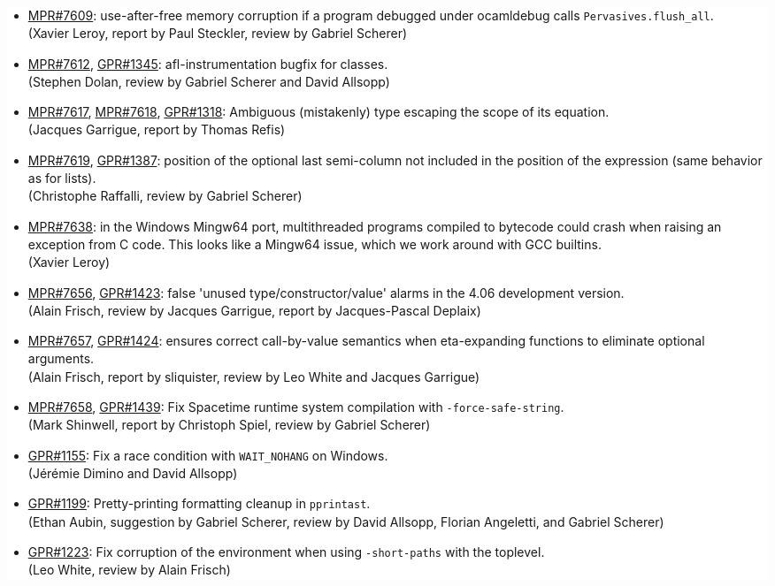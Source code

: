 - [MPR#7609](https://caml.inria.fr/mantis/view.php?id=7609): use-after-free memory corruption if a program debugged
  under ocamldebug calls `Pervasives.flush_all`.  
  (Xavier Leroy, report by Paul Steckler, review by Gabriel Scherer)

- [MPR#7612](https://caml.inria.fr/mantis/view.php?id=7612), [GPR#1345](https://github.com/ocaml/ocaml/pull/1345): afl-instrumentation bugfix for classes.  
  (Stephen Dolan, review by Gabriel Scherer and David Allsopp)

- [MPR#7617](https://caml.inria.fr/mantis/view.php?id=7617), [MPR#7618](https://caml.inria.fr/mantis/view.php?id=7618), [GPR#1318](https://github.com/ocaml/ocaml/pull/1318): Ambiguous (mistakenly) type escaping the
  scope of its equation.  
  (Jacques Garrigue, report by Thomas Refis)

- [MPR#7619](https://caml.inria.fr/mantis/view.php?id=7619), [GPR#1387](https://github.com/ocaml/ocaml/pull/1387): position of the optional last semi-column not included
  in the position of the expression (same behavior as for lists).  
  (Christophe Raffalli, review by Gabriel Scherer)

- [MPR#7638](https://caml.inria.fr/mantis/view.php?id=7638): in the Windows Mingw64 port, multithreaded programs compiled
  to bytecode could crash when raising an exception from C code.
  This looks like a Mingw64 issue, which we work around with GCC
  builtins.  
  (Xavier Leroy)

- [MPR#7656](https://caml.inria.fr/mantis/view.php?id=7656), [GPR#1423](https://github.com/ocaml/ocaml/pull/1423): false 'unused type/constructor/value' alarms
  in the 4.06 development version.  
  (Alain Frisch, review by Jacques Garrigue, report by Jacques-Pascal Deplaix)

- [MPR#7657](https://caml.inria.fr/mantis/view.php?id=7657), [GPR#1424](https://github.com/ocaml/ocaml/pull/1424): ensures correct call-by-value semantics when
  eta-expanding functions to eliminate optional arguments.  
  (Alain Frisch, report by sliquister, review by Leo White and Jacques
  Garrigue)

- [MPR#7658](https://caml.inria.fr/mantis/view.php?id=7658), [GPR#1439](https://github.com/ocaml/ocaml/pull/1439): Fix Spacetime runtime system compilation with
  `-force-safe-string`.  
  (Mark Shinwell, report by Christoph Spiel, review by Gabriel Scherer)

- [GPR#1155](https://github.com/ocaml/ocaml/pull/1155): Fix a race condition with `WAIT_NOHANG` on Windows.  
  (Jérémie Dimino and David Allsopp)

- [GPR#1199](https://github.com/ocaml/ocaml/pull/1199): Pretty-printing formatting cleanup in `pprintast`.  
  (Ethan Aubin, suggestion by Gabriel Scherer, review by David Allsopp,
  Florian Angeletti, and Gabriel Scherer)

- [GPR#1223](https://github.com/ocaml/ocaml/pull/1223): Fix corruption of the environment when using `-short-paths`
  with the toplevel.  
  (Leo White, review by Alain Frisch)

